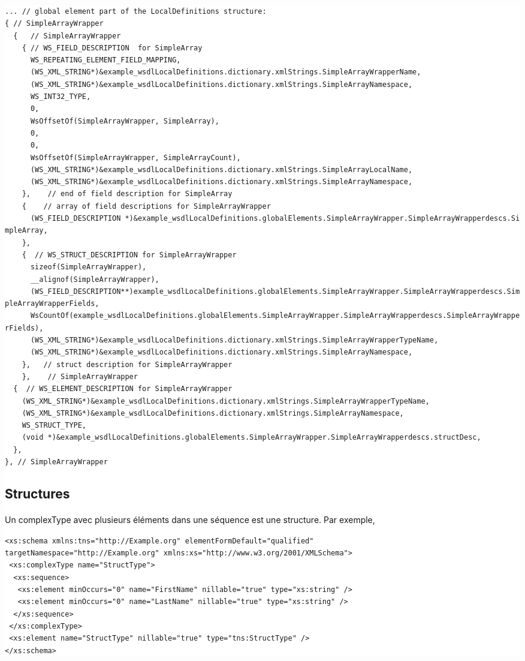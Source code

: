 ``` syntax
... // global element part of the LocalDefinitions structure:
{ // SimpleArrayWrapper
  {   // SimpleArrayWrapper
    { // WS_FIELD_DESCRIPTION  for SimpleArray
      WS_REPEATING_ELEMENT_FIELD_MAPPING,
      (WS_XML_STRING*)&example_wsdlLocalDefinitions.dictionary.xmlStrings.SimpleArrayWrapperName,
      (WS_XML_STRING*)&example_wsdlLocalDefinitions.dictionary.xmlStrings.SimpleArrayNamespace,
      WS_INT32_TYPE,
      0,
      WsOffsetOf(SimpleArrayWrapper, SimpleArray),
      0,
      0,
      WsOffsetOf(SimpleArrayWrapper, SimpleArrayCount),
      (WS_XML_STRING*)&example_wsdlLocalDefinitions.dictionary.xmlStrings.SimpleArrayLocalName,
      (WS_XML_STRING*)&example_wsdlLocalDefinitions.dictionary.xmlStrings.SimpleArrayNamespace,
    },    // end of field description for SimpleArray
    {    // array of field descriptions for SimpleArrayWrapper
      (WS_FIELD_DESCRIPTION *)&example_wsdlLocalDefinitions.globalElements.SimpleArrayWrapper.SimpleArrayWrapperdescs.SimpleArray,
    },
    {  // WS_STRUCT_DESCRIPTION for SimpleArrayWrapper
      sizeof(SimpleArrayWrapper),
      __alignof(SimpleArrayWrapper),
      (WS_FIELD_DESCRIPTION**)example_wsdlLocalDefinitions.globalElements.SimpleArrayWrapper.SimpleArrayWrapperdescs.SimpleArrayWrapperFields,
      WsCountOf(example_wsdlLocalDefinitions.globalElements.SimpleArrayWrapper.SimpleArrayWrapperdescs.SimpleArrayWrapperFields),
      (WS_XML_STRING*)&example_wsdlLocalDefinitions.dictionary.xmlStrings.SimpleArrayWrapperTypeName,
      (WS_XML_STRING*)&example_wsdlLocalDefinitions.dictionary.xmlStrings.SimpleArrayNamespace,
    },   // struct description for SimpleArrayWrapper
    },    // SimpleArrayWrapper
  {  // WS_ELEMENT_DESCRIPTION for SimpleArrayWrapper
    (WS_XML_STRING*)&example_wsdlLocalDefinitions.dictionary.xmlStrings.SimpleArrayWrapperTypeName,
    (WS_XML_STRING*)&example_wsdlLocalDefinitions.dictionary.xmlStrings.SimpleArrayNamespace,
    WS_STRUCT_TYPE,
    (void *)&example_wsdlLocalDefinitions.globalElements.SimpleArrayWrapper.SimpleArrayWrapperdescs.structDesc,
  },
}, // SimpleArrayWrapper
```

## <a name="structures"></a>Structures

Un complexType avec plusieurs éléments dans une séquence est une structure. Par exemple,

``` syntax
<xs:schema xmlns:tns="http://Example.org" elementFormDefault="qualified" 
targetNamespace="http://Example.org" xmlns:xs="http://www.w3.org/2001/XMLSchema">
 <xs:complexType name="StructType">
  <xs:sequence>
   <xs:element minOccurs="0" name="FirstName" nillable="true" type="xs:string" />
   <xs:element minOccurs="0" name="LastName" nillable="true" type="xs:string" />
  </xs:sequence>
 </xs:complexType>
 <xs:element name="StructType" nillable="true" type="tns:StructType" />
</xs:schema>
```
